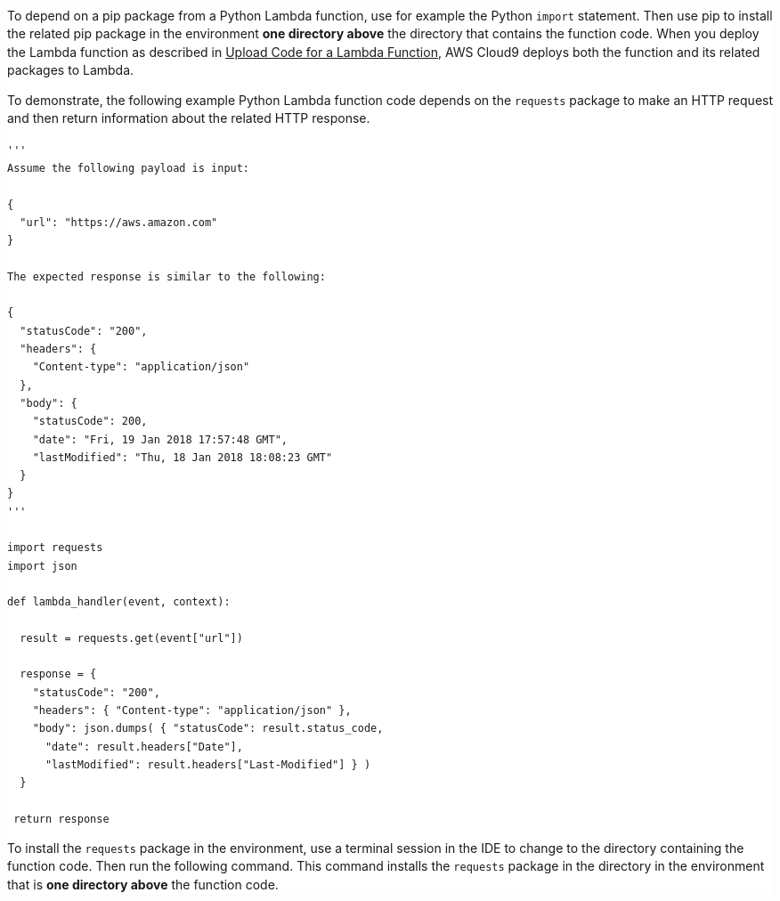 To depend on a pip package from a Python Lambda function, use for example the Python `import` statement\. Then use pip to install the related pip package in the environment **one directory above** the directory that contains the function code\. When you deploy the Lambda function as described in [Upload Code for a Lambda Function](#lambda-functions-upload-code), AWS Cloud9 deploys both the function and its related packages to Lambda\.

To demonstrate, the following example Python Lambda function code depends on the `requests` package to make an HTTP request and then return information about the related HTTP response\.

```
'''
Assume the following payload is input:

{
  "url": "https://aws.amazon.com"
}

The expected response is similar to the following:

{
  "statusCode": "200",
  "headers": {
    "Content-type": "application/json"
  },
  "body": {
    "statusCode": 200,
    "date": "Fri, 19 Jan 2018 17:57:48 GMT",
    "lastModified": "Thu, 18 Jan 2018 18:08:23 GMT"
  }
}
'''

import requests
import json

def lambda_handler(event, context):

  result = requests.get(event["url"])

  response = {
    "statusCode": "200",
    "headers": { "Content-type": "application/json" },
    "body": json.dumps( { "statusCode": result.status_code,
      "date": result.headers["Date"],
      "lastModified": result.headers["Last-Modified"] } )
  }

 return response
```

To install the `requests` package in the environment, use a terminal session in the IDE to change to the directory containing the function code\. Then run the following command\. This command installs the `requests` package in the directory in the environment that is **one directory above** the function code\.
